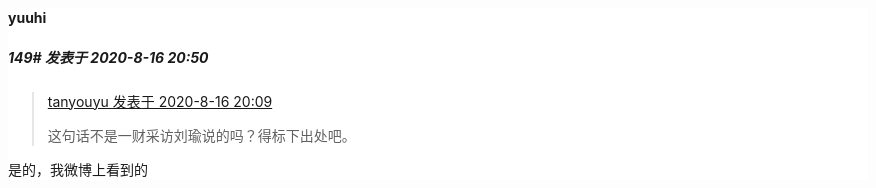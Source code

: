 ####  yuuhi  
##### 149#       发表于 2020-8-16 20:50


<blockquote><a href="httphttps://bbs.saraba1st.com/2b/forum.php?mod=redirect&amp;goto=findpost&amp;pid=48451148&amp;ptid=1954943" target="_blank">tanyouyu 发表于 2020-8-16 20:09</a>

这句话不是一财采访刘瑜说的吗？得标下出处吧。</blockquote>
是的，我微博上看到的


                                             